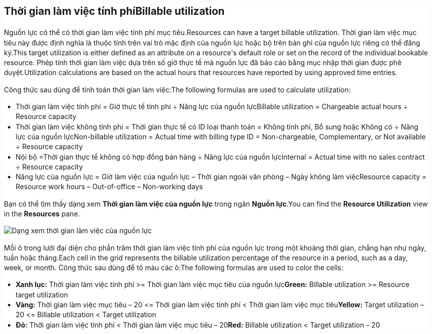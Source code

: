 ## <a name="billable-utilization"></a><span data-ttu-id="f9b93-127">Thời gian làm việc tính phí</span><span class="sxs-lookup"><span data-stu-id="f9b93-127">Billable utilization</span></span>

<span data-ttu-id="f9b93-128">Nguồn lực có thể có thời gian làm việc tính phí mục tiêu.</span><span class="sxs-lookup"><span data-stu-id="f9b93-128">Resources can have a target billable utilization.</span></span> <span data-ttu-id="f9b93-129">Thời gian làm việc mục tiêu này được định nghĩa là thuộc tính trên vai trò mặc định của nguồn lực hoặc bộ trên bản ghi của nguồn lực riêng có thể đăng ký.</span><span class="sxs-lookup"><span data-stu-id="f9b93-129">This target utilization is either defined as an attribute on a resource's default role or set on the record of the individual bookable resource.</span></span> <span data-ttu-id="f9b93-130">Phép tính thời gian làm việc dựa trên số giờ thực tế mà nguồn lực đã báo cáo bằng mục nhập thời gian được phê duyệt.</span><span class="sxs-lookup"><span data-stu-id="f9b93-130">Utilization calculations are based on the actual hours that resources have reported by using approved time entries.</span></span>

<span data-ttu-id="f9b93-131">Công thức sau dùng để tính toán thời gian làm việc:</span><span class="sxs-lookup"><span data-stu-id="f9b93-131">The following formulas are used to calculate utilization:</span></span>

- <span data-ttu-id="f9b93-132">Thời gian làm việc tính phí = Giờ thực tế tính phí ÷ Năng lực của nguồn lực</span><span class="sxs-lookup"><span data-stu-id="f9b93-132">Billable utilization = Chargeable actual hours ÷ Resource capacity</span></span>
- <span data-ttu-id="f9b93-133">Thời gian làm việc không tính phí = Thời gian thực tế có ID loại thanh toán = Không tính phí, Bổ sung hoặc Không có ÷ Năng lực của nguồn lực</span><span class="sxs-lookup"><span data-stu-id="f9b93-133">Non-billable utilization = Actual time with billing type ID = Non-chargeable, Complementary, or Not available ÷ Resource capacity</span></span>
- <span data-ttu-id="f9b93-134">Nội bộ =Thời gian thực tế không có hợp đồng bán hàng ÷ Năng lực của nguồn lực</span><span class="sxs-lookup"><span data-stu-id="f9b93-134">Internal = Actual time with no sales contract ÷ Resource capacity</span></span>
- <span data-ttu-id="f9b93-135">Năng lực của nguồn lực = Giờ làm việc của nguồn lực – Thời gian ngoài văn phòng – Ngày không làm việc</span><span class="sxs-lookup"><span data-stu-id="f9b93-135">Resource capacity = Resource work hours – Out-of-office – Non-working days</span></span>

<span data-ttu-id="f9b93-136">Bạn có thể tìm thấy dạng xem **Thời gian làm việc của nguồn lực** trong ngăn **Nguồn lực**.</span><span class="sxs-lookup"><span data-stu-id="f9b93-136">You can find the **Resource Utilization** view in the **Resources** pane.</span></span>

![Dạng xem thời gian làm việc của nguồn lực](media/Resource-Management-image65.png)

<span data-ttu-id="f9b93-138">Mỗi ô trong lưới đại diện cho phần trăm thời gian làm việc tính phí của nguồn lực trong một khoảng thời gian, chẳng hạn như ngày, tuần hoặc tháng.</span><span class="sxs-lookup"><span data-stu-id="f9b93-138">Each cell in the grid represents the billable utilization percentage of the resource in a period, such as a day, week, or month.</span></span> <span data-ttu-id="f9b93-139">Công thức sau dùng để tô màu các ô:</span><span class="sxs-lookup"><span data-stu-id="f9b93-139">The following formulas are used to color the cells:</span></span>

- <span data-ttu-id="f9b93-140">**Xanh lục:** Thời gian làm việc tính phí \>= Thời gian làm việc mục tiêu của nguồn lực</span><span class="sxs-lookup"><span data-stu-id="f9b93-140">**Green:** Billable utilization \>= Resource target utilization</span></span>
- <span data-ttu-id="f9b93-141">**Vàng:** Thời gian làm việc mục tiêu – 20 \<= Thời gian làm việc tính phí \< Thời gian làm việc mục tiêu</span><span class="sxs-lookup"><span data-stu-id="f9b93-141">**Yellow:** Target utilization – 20 \<= Billable utilization \< Target utilization</span></span>
- <span data-ttu-id="f9b93-142">**Đỏ:** Thời gian làm việc tính phí \< Thời gian làm việc mục tiêu – 20</span><span class="sxs-lookup"><span data-stu-id="f9b93-142">**Red:** Billable utilization \< Target utilization – 20</span></span>
